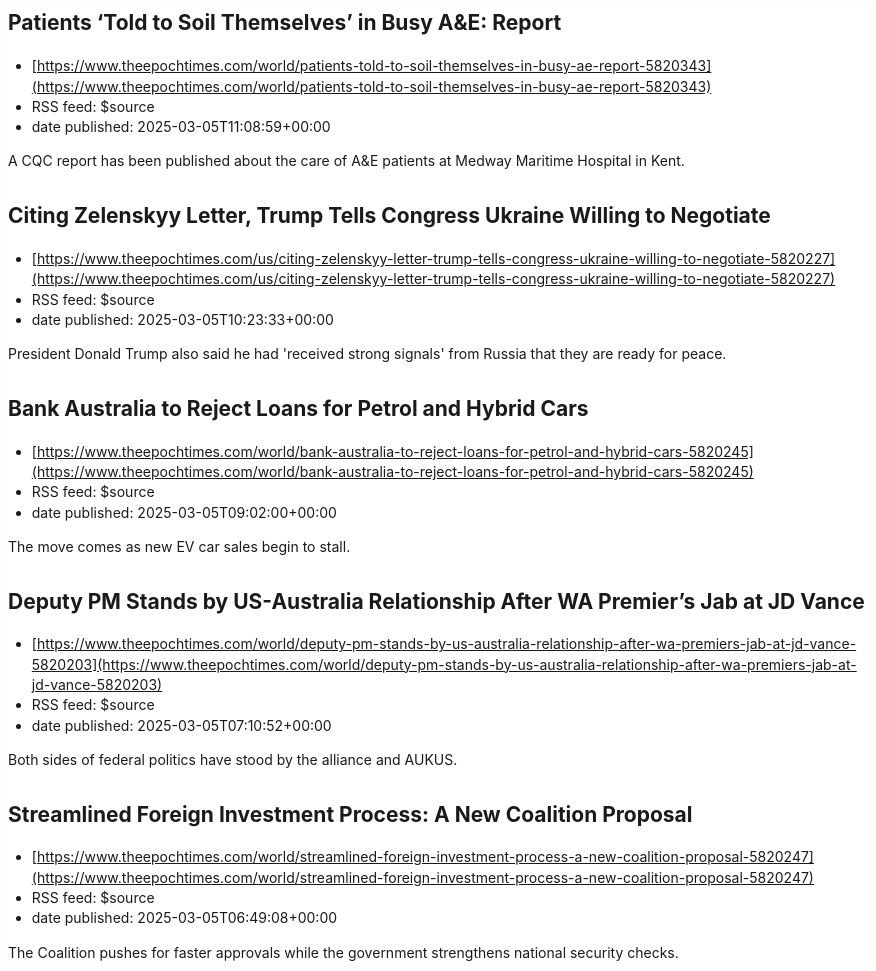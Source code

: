 ## Patients ‘Told to Soil Themselves’ in Busy A&E: Report
 - [https://www.theepochtimes.com/world/patients-told-to-soil-themselves-in-busy-ae-report-5820343](https://www.theepochtimes.com/world/patients-told-to-soil-themselves-in-busy-ae-report-5820343)
 - RSS feed: $source
 - date published: 2025-03-05T11:08:59+00:00

A CQC report has been published about the care of A&#038;E patients at Medway Maritime Hospital in Kent.

## Citing Zelenskyy Letter, Trump Tells Congress Ukraine Willing to Negotiate
 - [https://www.theepochtimes.com/us/citing-zelenskyy-letter-trump-tells-congress-ukraine-willing-to-negotiate-5820227](https://www.theepochtimes.com/us/citing-zelenskyy-letter-trump-tells-congress-ukraine-willing-to-negotiate-5820227)
 - RSS feed: $source
 - date published: 2025-03-05T10:23:33+00:00

President Donald Trump also said he had 'received strong signals' from Russia that they are ready for peace.

## Bank Australia to Reject Loans for Petrol and Hybrid Cars
 - [https://www.theepochtimes.com/world/bank-australia-to-reject-loans-for-petrol-and-hybrid-cars-5820245](https://www.theepochtimes.com/world/bank-australia-to-reject-loans-for-petrol-and-hybrid-cars-5820245)
 - RSS feed: $source
 - date published: 2025-03-05T09:02:00+00:00

The move comes as new EV car sales begin to stall.

## Deputy PM Stands by US-Australia Relationship After WA Premier’s Jab at JD Vance
 - [https://www.theepochtimes.com/world/deputy-pm-stands-by-us-australia-relationship-after-wa-premiers-jab-at-jd-vance-5820203](https://www.theepochtimes.com/world/deputy-pm-stands-by-us-australia-relationship-after-wa-premiers-jab-at-jd-vance-5820203)
 - RSS feed: $source
 - date published: 2025-03-05T07:10:52+00:00

Both sides of federal politics have stood by the alliance and AUKUS.

## Streamlined Foreign Investment Process: A New Coalition Proposal
 - [https://www.theepochtimes.com/world/streamlined-foreign-investment-process-a-new-coalition-proposal-5820247](https://www.theepochtimes.com/world/streamlined-foreign-investment-process-a-new-coalition-proposal-5820247)
 - RSS feed: $source
 - date published: 2025-03-05T06:49:08+00:00

The Coalition pushes for faster approvals while the government strengthens national security checks.
